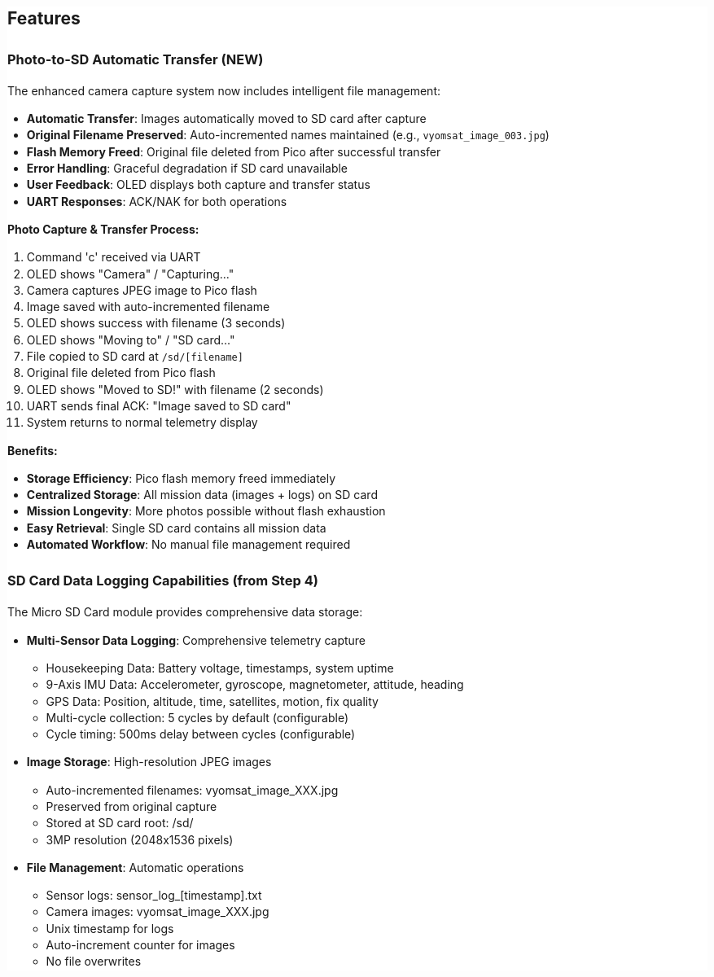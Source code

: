 ## Features

### Photo-to-SD Automatic Transfer (NEW)

The enhanced camera capture system now includes intelligent file management:

- **Automatic Transfer**: Images automatically moved to SD card after capture
- **Original Filename Preserved**: Auto-incremented names maintained (e.g., `vyomsat_image_003.jpg`)
- **Flash Memory Freed**: Original file deleted from Pico after successful transfer
- **Error Handling**: Graceful degradation if SD card unavailable
- **User Feedback**: OLED displays both capture and transfer status
- **UART Responses**: ACK/NAK for both operations

**Photo Capture & Transfer Process:**
1. Command 'c' received via UART
2. OLED shows "Camera" / "Capturing..."
3. Camera captures JPEG image to Pico flash
4. Image saved with auto-incremented filename
5. OLED shows success with filename (3 seconds)
6. OLED shows "Moving to" / "SD card..."
7. File copied to SD card at `/sd/[filename]`
8. Original file deleted from Pico flash
9. OLED shows "Moved to SD!" with filename (2 seconds)
10. UART sends final ACK: "Image saved to SD card"
11. System returns to normal telemetry display

**Benefits:**
- **Storage Efficiency**: Pico flash memory freed immediately
- **Centralized Storage**: All mission data (images + logs) on SD card
- **Mission Longevity**: More photos possible without flash exhaustion
- **Easy Retrieval**: Single SD card contains all mission data
- **Automated Workflow**: No manual file management required

### SD Card Data Logging Capabilities (from Step 4)

The Micro SD Card module provides comprehensive data storage:

- **Multi-Sensor Data Logging**: Comprehensive telemetry capture
  - Housekeeping Data: Battery voltage, timestamps, system uptime
  - 9-Axis IMU Data: Accelerometer, gyroscope, magnetometer, attitude, heading
  - GPS Data: Position, altitude, time, satellites, motion, fix quality
  - Multi-cycle collection: 5 cycles by default (configurable)
  - Cycle timing: 500ms delay between cycles (configurable)

- **Image Storage**: High-resolution JPEG images
  - Auto-incremented filenames: vyomsat_image_XXX.jpg
  - Preserved from original capture
  - Stored at SD card root: /sd/
  - 3MP resolution (2048x1536 pixels)

- **File Management**: Automatic operations
  - Sensor logs: sensor_log_[timestamp].txt
  - Camera images: vyomsat_image_XXX.jpg
  - Unix timestamp for logs
  - Auto-increment counter for images
  - No file overwrites
